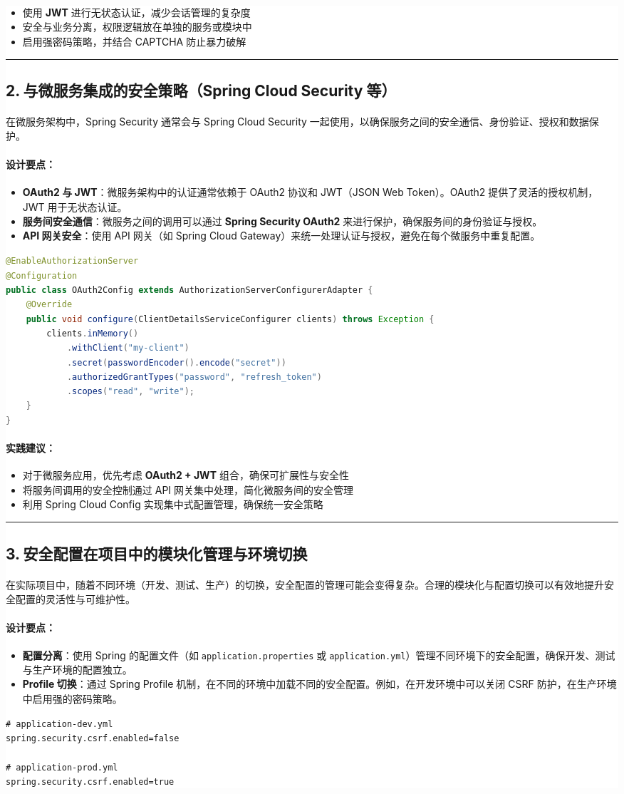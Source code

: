 - 使用 **JWT** 进行无状态认证，减少会话管理的复杂度
- 安全与业务分离，权限逻辑放在单独的服务或模块中
- 启用强密码策略，并结合 CAPTCHA 防止暴力破解

------

## 2. 与微服务集成的安全策略（Spring Cloud Security 等）

在微服务架构中，Spring Security 通常会与 Spring Cloud Security 一起使用，以确保服务之间的安全通信、身份验证、授权和数据保护。

#### 设计要点：

- **OAuth2 与 JWT**：微服务架构中的认证通常依赖于 OAuth2 协议和 JWT（JSON Web Token）。OAuth2 提供了灵活的授权机制，JWT 用于无状态认证。
- **服务间安全通信**：微服务之间的调用可以通过 **Spring Security OAuth2** 来进行保护，确保服务间的身份验证与授权。
- **API 网关安全**：使用 API 网关（如 Spring Cloud Gateway）来统一处理认证与授权，避免在每个微服务中重复配置。

```java
@EnableAuthorizationServer
@Configuration
public class OAuth2Config extends AuthorizationServerConfigurerAdapter {
    @Override
    public void configure(ClientDetailsServiceConfigurer clients) throws Exception {
        clients.inMemory()
            .withClient("my-client")
            .secret(passwordEncoder().encode("secret"))
            .authorizedGrantTypes("password", "refresh_token")
            .scopes("read", "write");
    }
}
```

#### 实践建议：

- 对于微服务应用，优先考虑 **OAuth2 + JWT** 组合，确保可扩展性与安全性
- 将服务间调用的安全控制通过 API 网关集中处理，简化微服务间的安全管理
- 利用 Spring Cloud Config 实现集中式配置管理，确保统一安全策略

------

## 3. 安全配置在项目中的模块化管理与环境切换

在实际项目中，随着不同环境（开发、测试、生产）的切换，安全配置的管理可能会变得复杂。合理的模块化与配置切换可以有效地提升安全配置的灵活性与可维护性。

#### 设计要点：

- **配置分离**：使用 Spring 的配置文件（如 `application.properties` 或 `application.yml`）管理不同环境下的安全配置，确保开发、测试与生产环境的配置独立。
- **Profile 切换**：通过 Spring Profile 机制，在不同的环境中加载不同的安全配置。例如，在开发环境中可以关闭 CSRF 防护，在生产环境中启用强的密码策略。

```properties
# application-dev.yml
spring.security.csrf.enabled=false

# application-prod.yml
spring.security.csrf.enabled=true
```
